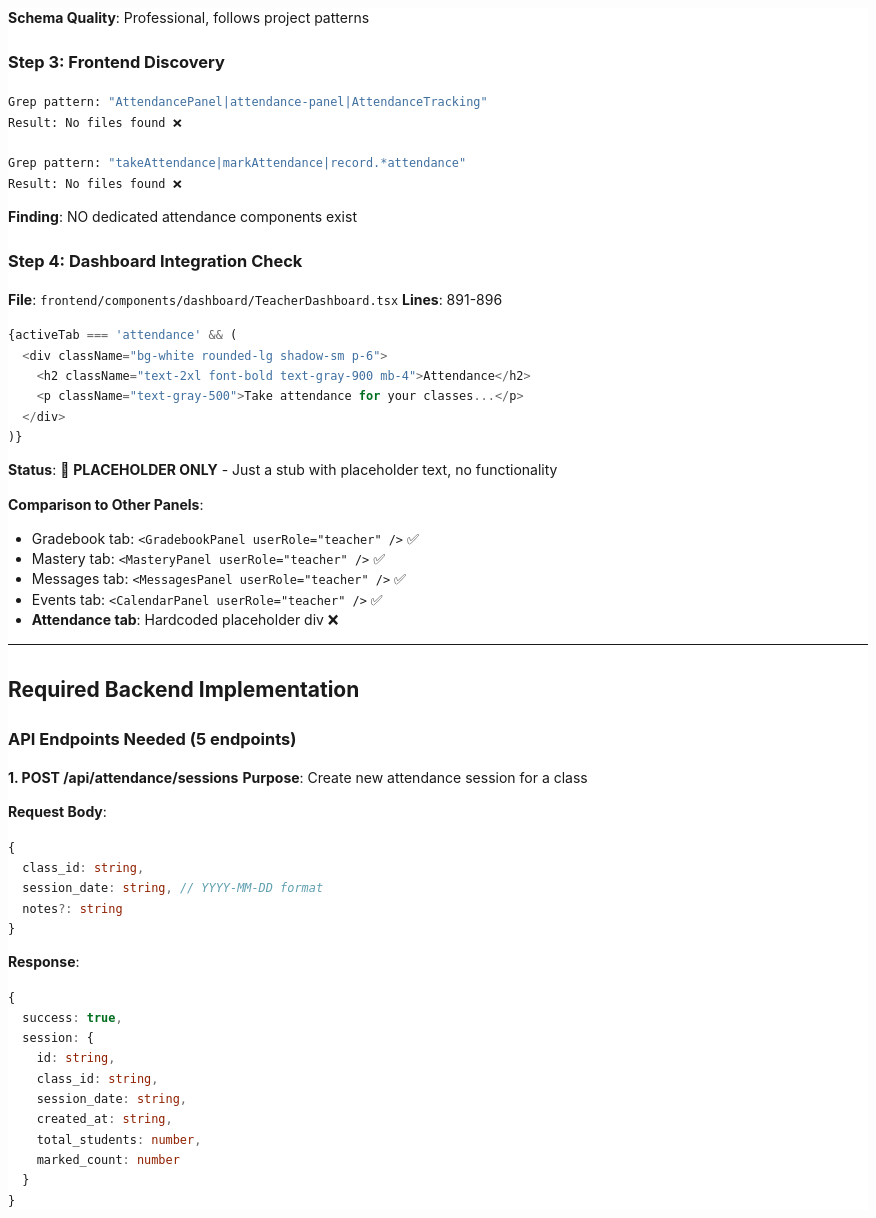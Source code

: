 **Schema Quality**: Professional, follows project patterns

### Step 3: Frontend Discovery
```bash
Grep pattern: "AttendancePanel|attendance-panel|AttendanceTracking"
Result: No files found ❌

Grep pattern: "takeAttendance|markAttendance|record.*attendance"
Result: No files found ❌
```

**Finding**: NO dedicated attendance components exist

### Step 4: Dashboard Integration Check
**File**: `frontend/components/dashboard/TeacherDashboard.tsx`
**Lines**: 891-896

```typescript
{activeTab === 'attendance' && (
  <div className="bg-white rounded-lg shadow-sm p-6">
    <h2 className="text-2xl font-bold text-gray-900 mb-4">Attendance</h2>
    <p className="text-gray-500">Take attendance for your classes...</p>
  </div>
)}
```

**Status**: 🔴 **PLACEHOLDER ONLY** - Just a stub with placeholder text, no functionality

**Comparison to Other Panels**:
- Gradebook tab: `<GradebookPanel userRole="teacher" />` ✅
- Mastery tab: `<MasteryPanel userRole="teacher" />` ✅
- Messages tab: `<MessagesPanel userRole="teacher" />` ✅
- Events tab: `<CalendarPanel userRole="teacher" />` ✅
- **Attendance tab**: Hardcoded placeholder div ❌

---

## Required Backend Implementation

### API Endpoints Needed (5 endpoints)

**1. POST /api/attendance/sessions**
**Purpose**: Create new attendance session for a class

**Request Body**:
```typescript
{
  class_id: string,
  session_date: string, // YYYY-MM-DD format
  notes?: string
}
```

**Response**:
```typescript
{
  success: true,
  session: {
    id: string,
    class_id: string,
    session_date: string,
    created_at: string,
    total_students: number,
    marked_count: number
  }
}
```
